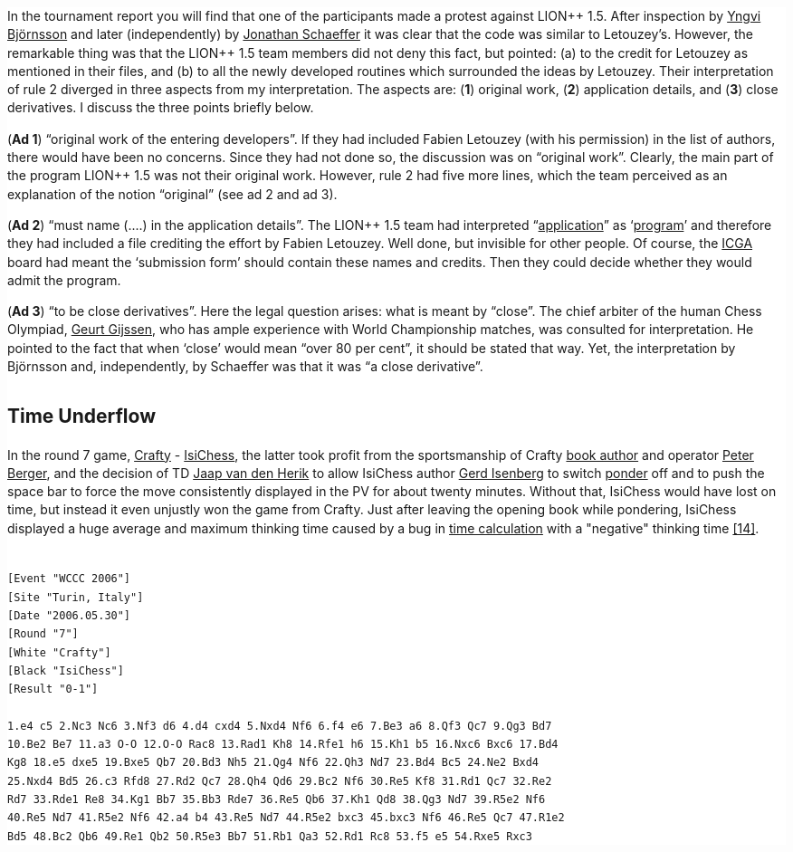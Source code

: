 
In the tournament report you will find that one of the participants made a protest against LION++ 1.5. After inspection by [Yngvi Björnsson](Yngvi_Bj%C3%B6rnsson "Yngvi Björnsson") and later (independently) by [Jonathan Schaeffer](Jonathan_Schaeffer "Jonathan Schaeffer") it was clear that the code was similar to Letouzey’s. However, the remarkable thing was that the LION++ 1.5 team members did not deny this fact, but pointed: (a) to the credit for Letouzey as mentioned in their files, and (b) to all the newly developed routines which surrounded the ideas by Letouzey. Their interpretation of rule 2 diverged in three aspects from my interpretation. The aspects are: (**1**) original work, (**2**) application details, and (**3**) close derivatives. I discuss the three points briefly below.


  

(**Ad 1**) “original work of the entering developers”. If they had included Fabien Letouzey (with his permission) in the list of authors, there would have been no concerns. Since they had not done so, the discussion was on “original work”. Clearly, the main part of the program LION++ 1.5 was not their original work. However, rule 2 had five more lines, which the team perceived as an explanation of the notion “original” (see ad 2 and ad 3).


(**Ad 2**) “must name (....) in the application details”. The LION++ 1.5 team had interpreted “[application](https://en.wikipedia.org/wiki/Application)” as ‘[program](index.php?title=Program&action=edit&redlink=1 "Program (page does not exist)")’ and therefore they had included a file crediting the effort by Fabien Letouzey. Well done, but invisible for other people. Of course, the [ICGA](ICGA "ICGA") board had meant the ‘submission form’ should contain these names and credits. Then they could decide whether they would admit the program.


(**Ad 3**) “to be close derivatives”. Here the legal question arises: what is meant by “close”. The chief arbiter of the human Chess Olympiad, [Geurt Gijssen](http://de.wikipedia.org/wiki/Geurt_Gijssen), who has ample experience with World Championship matches, was consulted for interpretation. He pointed to the fact that when ‘close’ would mean “over 80 per cent”, it should be stated that way. Yet, the interpretation by Björnsson and, independently, by Schaeffer was that it was “a close derivative”. 



## Time Underflow


In the round 7 game, [Crafty](Crafty "Crafty") - [IsiChess](IsiChess "IsiChess"), the latter took profit from the sportsmanship of Crafty [book author](Category:Opening_Book_Author "Category:Opening Book Author") and operator [Peter Berger](Peter_Berger "Peter Berger"), and the decision of TD [Jaap van den Herik](Jaap_van_den_Herik "Jaap van den Herik") to allow IsiChess author [Gerd Isenberg](Gerd_Isenberg "Gerd Isenberg") to switch [ponder](Pondering "Pondering") off and to push the space bar to force the move consistently displayed in the PV for about twenty minutes. Without that, IsiChess would have lost on time, but instead it even unjustly won the game from Crafty. Just after leaving the opening book while pondering, IsiChess displayed a huge average and maximum thinking time caused by a bug in [time calculation](Time_Management "Time Management") with a "negative" thinking time <a id="cite-note-14" href="#cite-ref-14">[14]</a>. 




```

[Event "WCCC 2006"]
[Site "Turin, Italy"]
[Date "2006.05.30"]
[Round "7"]
[White "Crafty"]
[Black "IsiChess"]
[Result "0-1"]

1.e4 c5 2.Nc3 Nc6 3.Nf3 d6 4.d4 cxd4 5.Nxd4 Nf6 6.f4 e6 7.Be3 a6 8.Qf3 Qc7 9.Qg3 Bd7 
10.Be2 Be7 11.a3 O-O 12.O-O Rac8 13.Rad1 Kh8 14.Rfe1 h6 15.Kh1 b5 16.Nxc6 Bxc6 17.Bd4 
Kg8 18.e5 dxe5 19.Bxe5 Qb7 20.Bd3 Nh5 21.Qg4 Nf6 22.Qh3 Nd7 23.Bd4 Bc5 24.Ne2 Bxd4 
25.Nxd4 Bd5 26.c3 Rfd8 27.Rd2 Qc7 28.Qh4 Qd6 29.Bc2 Nf6 30.Re5 Kf8 31.Rd1 Qc7 32.Re2 
Rd7 33.Rde1 Re8 34.Kg1 Bb7 35.Bb3 Rde7 36.Re5 Qb6 37.Kh1 Qd8 38.Qg3 Nd7 39.R5e2 Nf6 
40.Re5 Nd7 41.R5e2 Nf6 42.a4 b4 43.Re5 Nd7 44.R5e2 bxc3 45.bxc3 Nf6 46.Re5 Qc7 47.R1e2 
Bd5 48.Bc2 Qb6 49.Re1 Qb2 50.R5e3 Bb7 51.Rb1 Qa3 52.Rd1 Rc8 53.f5 e5 54.Rxe5 Rxc3 
```